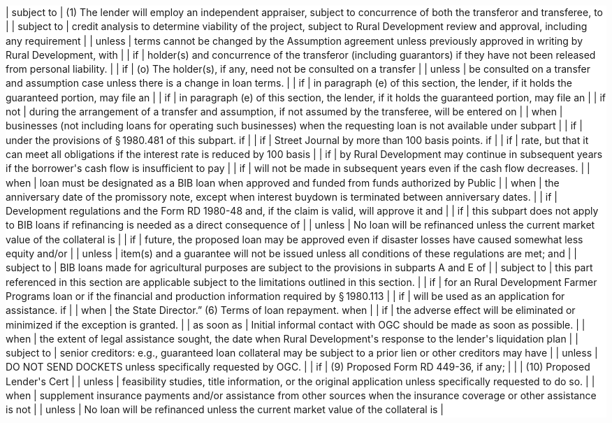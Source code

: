 | subject to  | (1) The lender will employ an independent appraiser, subject to concurrence of both the transferor and transferee, to                         |
| subject to  | credit analysis to determine viability of the project, subject to Rural Development review and approval, including any requirement            |
| unless      | terms cannot be changed by the Assumption agreement unless previously approved in writing by Rural Development, with                          |
| if          | holder(s) and concurrence of the transferor (including guarantors) if  they have not been released from personal liability.                   |
| if          | (o) The holder(s),  if any, need not be consulted on a transfer                                                                               |
| unless      | be consulted on a transfer and assumption case unless  there is a change in loan terms.                                                       |
| if          | in paragraph (e) of this section, the lender, if it holds the guaranteed portion, may file an                                                 |
| if          | in paragraph (e) of this section, the lender, if it holds the guaranteed portion, may file an                                                 |
| if not      | during the arrangement of a transfer and assumption, if not assumed by the transferee, will be entered on                                     |
| when        | businesses (not including loans for operating such businesses) when the requesting loan is not available under subpart                        |
| if          | under the provisions of &#167;&#8201;1980.481 of this subpart. if                                                                             |
| if          | Street Journal by more than 100 basis points. if                                                                                              |
| if          | rate, but that it can meet all obligations if the interest rate is reduced by 100 basis                                                       |
| if          | by Rural Development may continue in subsequent years if the borrower's cash flow is insufficient to pay                                      |
| if          | will not be made in subsequent years even if  the cash flow decreases.                                                                        |
| when        | loan must be designated as a BIB loan when approved and funded from funds authorized by Public                                                |
| when        | the anniversary date of the promissory note, except when  interest buydown is terminated between anniversary dates.                           |
| if          | Development regulations and the Form RD 1980-48 and, if the claim is valid, will approve it and                                               |
| if          | this subpart does not apply to BIB loans if refinancing is needed as a direct consequence of                                                  |
| unless      | No loan will be refinanced  unless the current market value of the collateral is                                                              |
| if          | future, the proposed loan may be approved even if disaster losses have caused somewhat less equity and/or                                     |
| unless      | item(s) and a guarantee will not be issued unless all conditions of these regulations are met; and                                            |
| subject to  | BIB loans made for agricultural purposes are  subject to the provisions in subparts A and E of                                                |
| subject to  | this part referenced in this section are applicable subject to  the limitations outlined in this section.                                     |
| if          | for an Rural Development Farmer Programs loan or if the financial and production information required by &#167;&#8201;1980.113                |
| if          | will be used as an application for assistance. if                                                                                             |
| when        | the State Director.&#8221; (6) Terms of loan repayment. when                                                                                  |
| if          | the adverse effect will be eliminated or minimized if  the exception is granted.                                                              |
| as soon as  | Initial informal contact with OGC should be made  as soon as  possible.                                                                       |
| when        | the extent of legal assistance sought, the date when Rural Development's response to the lender's liquidation plan                            |
| subject to  | senior creditors: e.g., guaranteed loan collateral may be subject to a prior lien or other creditors may have                                 |
| unless      | DO NOT SEND DOCKETS  unless  specifically requested by OGC.                                                                                   |
| if          | (9) Proposed Form RD 449-36,  if  any;                                                                                                        |
|             |                 (10) Proposed Lender's Cert                                                                                                   |
| unless      | feasibility studies, title information, or the original application unless  specifically requested to do so.                                  |
| when        | supplement insurance payments and/or assistance from other sources when the insurance coverage or other assistance is not                     |
| unless      | No loan will be refinanced  unless the current market value of the collateral is                                                              |